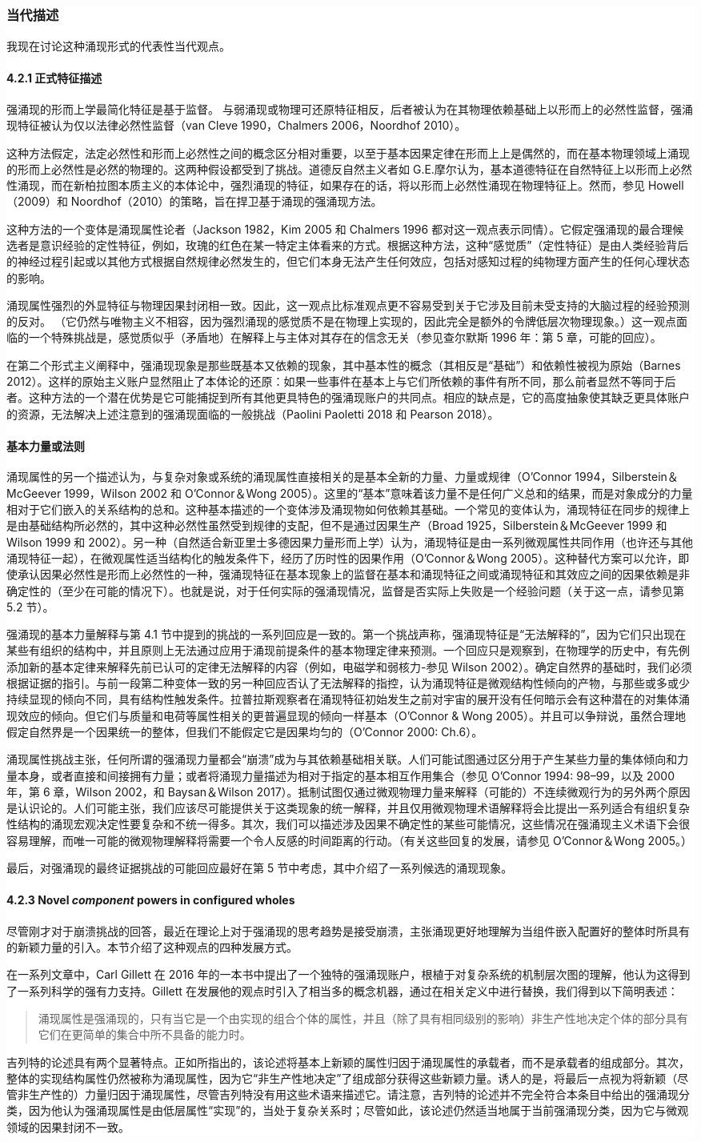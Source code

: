 ### 当代描述

我现在讨论这种涌现形式的代表性当代观点。

#### 4.2.1 正式特征描述

强涌现的形而上学最简化特征是基于监督。 与弱涌现或物理可还原特征相反，后者被认为在其物理依赖基础上以形而上的必然性监督，强涌现特征被认为仅以法律必然性监督（van Cleve 1990，Chalmers 2006，Noordhof 2010）。

这种方法假定，法定必然性和形而上必然性之间的概念区分相对重要，以至于基本因果定律在形而上上是偶然的，而在基本物理领域上涌现的形而上必然性是必然的物理的。这两种假设都受到了挑战。道德反自然主义者如 G.E.摩尔认为，基本道德特征在自然特征上以形而上必然性涌现，而在新柏拉图本质主义的本体论中，强烈涌现的特征，如果存在的话，将以形而上必然性涌现在物理特征上。然而，参见 Howell（2009）和 Noordhof（2010）的策略，旨在捍卫基于涌现的强涌现方法。

这种方法的一个变体是涌现属性论者（Jackson 1982，Kim 2005 和 Chalmers 1996 都对这一观点表示同情）。它假定强涌现的最合理候选者是意识经验的定性特征，例如，玫瑰的红色在某一特定主体看来的方式。根据这种方法，这种“感觉质”（定性特征）是由人类经验背后的神经过程引起或以其他方式根据自然规律必然发生的，但它们本身无法产生任何效应，包括对感知过程的纯物理方面产生的任何心理状态的影响。

涌现属性强烈的外显特征与物理因果封闭相一致。因此，这一观点比标准观点更不容易受到关于它涉及目前未受支持的大脑过程的经验预测的反对。 （它仍然与唯物主义不相容，因为强烈涌现的感觉质不是在物理上实现的，因此完全是额外的令牌低层次物理现象。）这一观点面临的一个特殊挑战是，感觉质似乎（矛盾地）在解释上与主体对其存在的信念无关（参见查尔默斯 1996 年：第 5 章，可能的回应）。

在第二个形式主义阐释中，强涌现现象是那些既基本又依赖的现象，其中基本性的概念（其相反是“基础”）和依赖性被视为原始（Barnes 2012）。这样的原始主义账户显然阻止了本体论的还原：如果一些事件在基本上与它们所依赖的事件有所不同，那么前者显然不等同于后者。这种方法的一个潜在优势是它可能捕捉到所有其他更具特色的强涌现账户的共同点。相应的缺点是，它的高度抽象使其缺乏更具体账户的资源，无法解决上述注意到的强涌现面临的一般挑战（Paolini Paoletti 2018 和 Pearson 2018）。

#### 基本力量或法则

涌现属性的另一个描述认为，与复杂对象或系统的涌现属性直接相关的是基本全新的力量、力量或规律（O’Connor 1994，Silberstein＆McGeever 1999，Wilson 2002 和 O’Connor＆Wong 2005）。这里的“基本”意味着该力量不是任何广义总和的结果，而是对象成分的力量相对于它们嵌入的关系结构的总和。这种基本描述的一个变体涉及涌现物如何依赖其基础。一个常见的变体认为，涌现特征在同步的规律上是由基础结构所必然的，其中这种必然性虽然受到规律的支配，但不是通过因果生产（Broad 1925，Silberstein＆McGeever 1999 和 Wilson 1999 和 2002）。另一种（自然适合新亚里士多德因果力量形而上学）认为，涌现特征是由一系列微观属性共同作用（也许还与其他涌现特征一起），在微观属性适当结构化的触发条件下，经历了历时性的因果作用（O’Connor＆Wong 2005）。这种替代方案可以允许，即使承认因果必然性是形而上必然性的一种，强涌现特征在基本现象上的监督在基本和涌现特征之间或涌现特征和其效应之间的因果依赖是非确定性的（至少在可能的情况下）。也就是说，对于任何实际的强涌现情况，监督是否实际上失败是一个经验问题（关于这一点，请参见第 5.2 节）。

强涌现的基本力量解释与第 4.1 节中提到的挑战的一系列回应是一致的。第一个挑战声称，强涌现特征是“无法解释的”，因为它们只出现在某些有组织的结构中，并且原则上无法通过应用于涌现前提条件的基本物理定律来预测。一个回应只是观察到，在物理学的历史中，有先例添加新的基本定律来解释先前已认可的定律无法解释的内容（例如，电磁学和弱核力-参见 Wilson 2002）。确定自然界的基础时，我们必须根据证据的指引。与前一段第二种变体一致的另一种回应否认了无法解释的指控，认为涌现特征是微观结构性倾向的产物，与那些或多或少持续显现的倾向不同，具有结构性触发条件。拉普拉斯观察者在涌现特征初始发生之前对宇宙的展开没有任何暗示会有这种潜在的对集体涌现效应的倾向。但它们与质量和电荷等属性相关的更普遍显现的倾向一样基本（O’Connor & Wong 2005）。并且可以争辩说，虽然合理地假定自然界是一个因果统一的整体，但我们不能假定它是因果均匀的（O’Connor 2000: Ch.6）。

涌现属性挑战主张，任何所谓的强涌现力量都会“崩溃”成为与其依赖基础相关联。人们可能试图通过区分用于产生某些力量的集体倾向和力量本身，或者直接和间接拥有力量；或者将涌现力量描述为相对于指定的基本相互作用集合（参见 O’Connor 1994: 98–99，以及 2000 年，第 6 章，Wilson 2002，和 Baysan＆Wilson 2017）。抵制试图仅通过微观物理力量来解释（可能的）不连续微观行为的另外两个原因是认识论的。人们可能主张，我们应该尽可能提供关于这类现象的统一解释，并且仅用微观物理术语解释将会比提出一系列适合有组织复杂性结构的涌现宏观决定性要复杂和不统一得多。其次，我们可以描述涉及因果不确定性的某些可能情况，这些情况在强涌现主义术语下会很容易理解，而唯一可能的微观物理解释将需要一个令人反感的时间距离的行动。（有关这些回复的发展，请参见 O’Connor＆Wong 2005。）

最后，对强涌现的最终证据挑战的可能回应最好在第 5 节中考虑，其中介绍了一系列候选的涌现现象。

#### 4.2.3 Novel *component* powers in configured wholes

尽管刚才对于崩溃挑战的回答，最近在理论上对于强涌现的思考趋势是接受崩溃，主张涌现更好地理解为当组件嵌入配置好的整体时所具有的新颖力量的引入。本节介绍了这种观点的四种发展方式。

在一系列文章中，Carl Gillett 在 2016 年的一本书中提出了一个独特的强涌现账户，根植于对复杂系统的机制层次图的理解，他认为这得到了一系列科学的强有力支持。Gillett 在发展他的观点时引入了相当多的概念机器，通过在相关定义中进行替换，我们得到以下简明表述：

> 涌现属性是强涌现的，只有当它是一个由实现的组合个体的属性，并且（除了具有相同级别的影响）非生产性地决定个体的部分具有它们在更简单的集合中所不具备的能力时。

吉列特的论述具有两个显著特点。正如所指出的，该论述将基本上新颖的属性归因于涌现属性的承载者，而不是承载者的组成部分。其次，整体的实现结构属性仍然被称为涌现属性，因为它“非生产性地决定”了组成部分获得这些新颖力量。诱人的是，将最后一点视为将新颖（尽管非生产性的）力量归因于涌现属性，尽管吉列特没有用这些术语来描述它。请注意，吉列特的论述并不完全符合本条目中给出的强涌现分类，因为他认为强涌现属性是由低层属性“实现”的，当处于复杂关系时；尽管如此，该论述仍然适当地属于当前强涌现分类，因为它与微观领域的因果封闭不一致。
